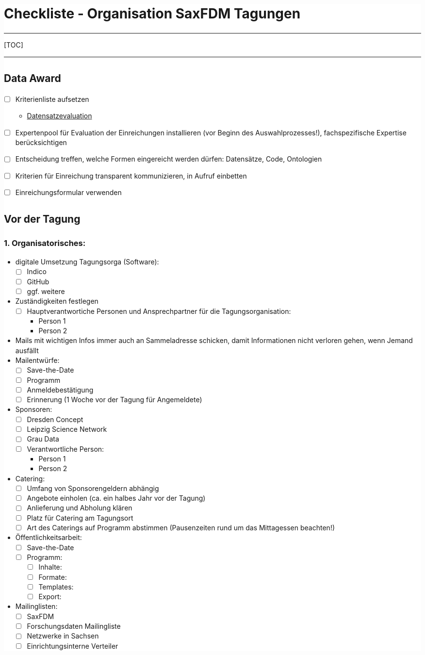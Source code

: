 # Checkliste - Organisation SaxFDM Tagungen
----

[TOC]

----
## Data Award
- [ ] Kriterienliste aufsetzen 
    - [Datensatzevaluation](https://sharepoint.tu-dresden.de/sites/saxfdm/_layouts/15/WopiFrame.aspx?sourcedoc=%7B285897B7-7B49-4122-9400-B54D0C8C8984%7D&file=4.%20Tagung_Evaluationsmappe.xlsx&action=default&CT=1702979584889&OR=DocLibClassicUI) 
- [ ] Expertenpool für Evaluation der Einreichungen installieren (vor Beginn des Auswahlprozesses!), fachspezifische Expertise berücksichtigen
- [ ] Entscheidung treffen, welche Formen eingereicht werden dürfen: Datensätze, Code, Ontologien
- [ ] Kriterien für Einreichung transparent kommunizieren, in Aufruf einbetten
- [ ] Einreichungsformular verwenden


## Vor der Tagung

### 1. Organisatorisches:
- digitale Umsetzung Tagungsorga (Software):
    - [ ] Indico
    - [ ] GitHub
    - [ ] ggf. weitere
- Zuständigkeiten festlegen
    - [ ] Hauptverantwortiche Personen und Ansprechpartner für die Tagungsorganisation:
        - Person 1
        - Person 2
- Mails mit wichtigen Infos immer auch an Sammeladresse schicken, damit Informationen nicht verloren gehen, wenn Jemand ausfällt
- Mailentwürfe:
    - [ ] Save-the-Date
    - [ ] Programm
    - [ ] Anmeldebestätigung
    - [ ] Erinnerung (1 Woche vor der Tagung für Angemeldete)
- Sponsoren:
    - [ ] Dresden Concept
    - [ ] Leipzig Science Network
    - [ ] Grau Data
    - [ ] Verantwortliche Person:
        - Person 1
        - Person 2
- Catering:
    - [ ] Umfang von Sponsorengeldern abhängig
    - [ ] Angebote einholen (ca. ein halbes Jahr vor der Tagung)
    - [ ] Anlieferung und Abholung klären
    - [ ] Platz für Catering am Tagungsort
    - [ ] Art des Caterings auf Programm abstimmen (Pausenzeiten rund um das Mittagessen beachten!)
- Öffentlichkeitsarbeit:
    - [ ] Save-the-Date
    - [ ] Programm:
        - [ ] Inhalte:
        - [ ] Formate:
        - [ ] Templates: 
        - [ ] Export:
- Mailinglisten:
    - [ ] SaxFDM
    - [ ] Forschungsdaten Mailingliste
    - [ ] Netzwerke in Sachsen
    - [ ] Einrichtungsinterne Verteiler